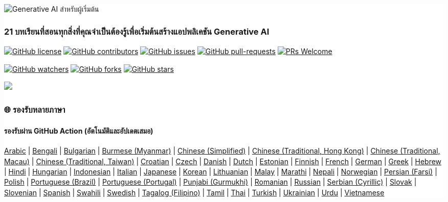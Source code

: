 
![Generative AI สำหรับผู้เริ่มต้น](../../translated_images/repo-thumbnailv4-fixed.11f1ce6a85d01461c33c11943bb61f2b6d6dcce3a3b25cd27e627031f41f8e00.th.png)

### 21 บทเรียนที่สอนทุกสิ่งที่คุณจำเป็นต้องรู้เพื่อเริ่มต้นสร้างแอปพลิเคชัน Generative AI

[![GitHub license](https://img.shields.io/github/license/microsoft/Generative-AI-For-Beginners.svg)](https://github.com/microsoft/Generative-AI-For-Beginners/blob/master/LICENSE?WT.mc_id=academic-105485-koreyst)
[![GitHub contributors](https://img.shields.io/github/contributors/microsoft/Generative-AI-For-Beginners.svg)](https://GitHub.com/microsoft/Generative-AI-For-Beginners/graphs/contributors/?WT.mc_id=academic-105485-koreyst)
[![GitHub issues](https://img.shields.io/github/issues/microsoft/Generative-AI-For-Beginners.svg)](https://GitHub.com/microsoft/Generative-AI-For-Beginners/issues/?WT.mc_id=academic-105485-koreyst)
[![GitHub pull-requests](https://img.shields.io/github/issues-pr/microsoft/Generative-AI-For-Beginners.svg)](https://GitHub.com/microsoft/Generative-AI-For-Beginners/pulls/?WT.mc_id=academic-105485-koreyst)
[![PRs Welcome](https://img.shields.io/badge/PRs-welcome-brightgreen.svg?style=flat-square)](http://makeapullrequest.com?WT.mc_id=academic-105485-koreyst)

[![GitHub watchers](https://img.shields.io/github/watchers/microsoft/Generative-AI-For-Beginners.svg?style=social&label=Watch)](https://GitHub.com/microsoft/Generative-AI-For-Beginners/watchers/?WT.mc_id=academic-105485-koreyst)
[![GitHub forks](https://img.shields.io/github/forks/microsoft/Generative-AI-For-Beginners.svg?style=social&label=Fork)](https://GitHub.com/microsoft/Generative-AI-For-Beginners/network/?WT.mc_id=academic-105485-koreyst)
[![GitHub stars](https://img.shields.io/github/stars/microsoft/Generative-AI-For-Beginners.svg?style=social&label=Star)](https://GitHub.com/microsoft/Generative-AI-For-Beginners/stargazers/?WT.mc_id=academic-105485-koreyst)

[![](https://dcbadge.limes.pink/api/server/ByRwuEEgH4)](https://aka.ms/genai-discord?WT.mc_id=academic-105485-koreyst)

### 🌐 รองรับหลายภาษา

#### รองรับผ่าน GitHub Action (อัตโนมัติและอัปเดตเสมอ)

[Arabic](../ar/README.md) | [Bengali](../bn/README.md) | [Bulgarian](../bg/README.md) | [Burmese (Myanmar)](../my/README.md) | [Chinese (Simplified)](../zh/README.md) | [Chinese (Traditional, Hong Kong)](../hk/README.md) | [Chinese (Traditional, Macau)](../mo/README.md) | [Chinese (Traditional, Taiwan)](../tw/README.md) | [Croatian](../hr/README.md) | [Czech](../cs/README.md) | [Danish](../da/README.md) | [Dutch](../nl/README.md) | [Estonian](../et/README.md) | [Finnish](../fi/README.md) | [French](../fr/README.md) | [German](../de/README.md) | [Greek](../el/README.md) | [Hebrew](../he/README.md) | [Hindi](../hi/README.md) | [Hungarian](../hu/README.md) | [Indonesian](../id/README.md) | [Italian](../it/README.md) | [Japanese](../ja/README.md) | [Korean](../ko/README.md) | [Lithuanian](../lt/README.md) | [Malay](../ms/README.md) | [Marathi](../mr/README.md) | [Nepali](../ne/README.md) | [Norwegian](../no/README.md) | [Persian (Farsi)](../fa/README.md) | [Polish](../pl/README.md) | [Portuguese (Brazil)](../br/README.md) | [Portuguese (Portugal)](../pt/README.md) | [Punjabi (Gurmukhi)](../pa/README.md) | [Romanian](../ro/README.md) | [Russian](../ru/README.md) | [Serbian (Cyrillic)](../sr/README.md) | [Slovak](../sk/README.md) | [Slovenian](../sl/README.md) | [Spanish](../es/README.md) | [Swahili](../sw/README.md) | [Swedish](../sv/README.md) | [Tagalog (Filipino)](../tl/README.md) | [Tamil](../ta/README.md) | [Thai](./README.md) | [Turkish](../tr/README.md) | [Ukrainian](../uk/README.md) | [Urdu](../ur/README.md) | [Vietnamese](../vi/README.md)
